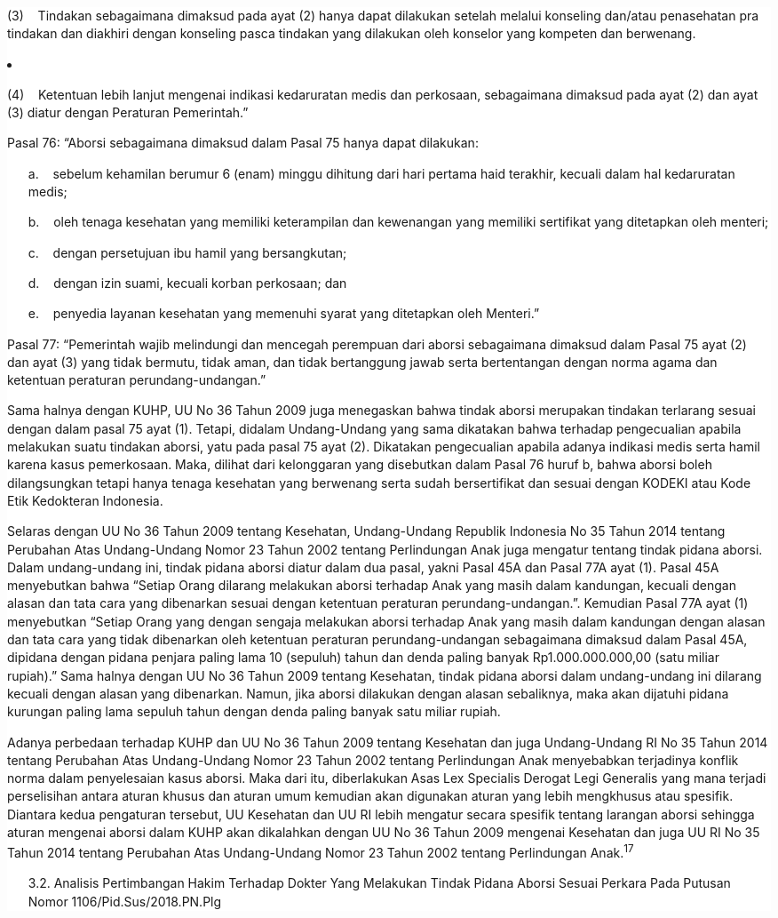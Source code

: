 <p><span class="font2">(3) &nbsp;&nbsp;&nbsp;Tindakan sebagaimana dimaksud pada ayat (2) hanya dapat dilakukan setelah melalui konseling dan/atau penasehatan pra tindakan dan diakhiri dengan konseling pasca tindakan yang dilakukan oleh konselor yang kompeten dan berwenang.</span></p></li>
<li>
<p><span class="font2">(4) &nbsp;&nbsp;&nbsp;Ketentuan lebih lanjut mengenai indikasi kedaruratan medis dan perkosaan, sebagaimana dimaksud pada ayat (2) dan ayat (3) diatur dengan Peraturan Pemerintah.”</span></p></li></ul>
<p><span class="font2">Pasal 76: “Aborsi sebagaimana dimaksud dalam Pasal 75 hanya dapat dilakukan:</span></p>
<ul style="list-style:none;"><li>
<p><span class="font2">a. &nbsp;&nbsp;&nbsp;sebelum kehamilan berumur 6 (enam) minggu dihitung dari hari pertama haid terakhir, kecuali dalam hal kedaruratan medis;</span></p></li>
<li>
<p><span class="font2">b. &nbsp;&nbsp;&nbsp;oleh tenaga kesehatan yang memiliki keterampilan dan kewenangan yang memiliki sertifikat yang ditetapkan oleh menteri;</span></p></li>
<li>
<p><span class="font2">c. &nbsp;&nbsp;&nbsp;dengan persetujuan ibu hamil yang bersangkutan;</span></p></li>
<li>
<p><span class="font2">d. &nbsp;&nbsp;&nbsp;dengan izin suami, kecuali korban perkosaan; dan</span></p></li>
<li>
<p><span class="font2">e. &nbsp;&nbsp;&nbsp;penyedia layanan kesehatan yang memenuhi syarat yang ditetapkan oleh Menteri.”</span></p></li></ul>
<p><span class="font2">Pasal 77: “Pemerintah wajib melindungi dan mencegah perempuan dari aborsi sebagaimana dimaksud dalam Pasal 75 ayat (2) dan ayat (3) yang tidak bermutu, tidak aman, dan tidak bertanggung jawab serta bertentangan dengan norma agama dan ketentuan peraturan perundang-undangan.”</span></p>
<p><span class="font2">Sama halnya dengan KUHP, UU No 36 Tahun 2009 juga menegaskan bahwa tindak aborsi merupakan tindakan terlarang sesuai dengan dalam pasal 75 ayat (1). Tetapi, didalam Undang-Undang yang sama dikatakan bahwa terhadap pengecualian apabila melakukan suatu tindakan aborsi, yatu pada pasal 75 ayat (2). Dikatakan pengecualian apabila adanya indikasi medis serta hamil karena kasus pemerkosaan. Maka, dilihat dari kelonggaran yang disebutkan dalam Pasal 76 huruf b, bahwa aborsi boleh dilangsungkan tetapi hanya tenaga kesehatan yang berwenang serta sudah bersertifikat dan sesuai dengan KODEKI atau Kode Etik Kedokteran Indonesia.</span></p>
<p><span class="font2">Selaras dengan UU No 36 Tahun 2009 tentang Kesehatan, Undang-Undang Republik Indonesia No 35 Tahun 2014 tentang Perubahan Atas Undang-Undang Nomor 23 Tahun 2002 tentang Perlindungan Anak juga mengatur tentang tindak pidana aborsi. Dalam undang-undang ini, tindak pidana aborsi diatur dalam dua pasal, yakni Pasal 45A dan Pasal 77A ayat (1). Pasal 45A menyebutkan bahwa “Setiap Orang dilarang melakukan aborsi terhadap Anak yang masih dalam kandungan, kecuali dengan alasan dan tata cara yang dibenarkan sesuai dengan ketentuan peraturan perundang-undangan.”. Kemudian Pasal 77A ayat (1) menyebutkan “Setiap Orang yang dengan sengaja melakukan aborsi terhadap Anak yang masih dalam kandungan dengan alasan dan tata cara yang tidak dibenarkan oleh ketentuan peraturan perundang-undangan sebagaimana dimaksud dalam Pasal 45A, dipidana dengan pidana penjara paling lama 10 (sepuluh) tahun dan denda paling banyak Rp1.000.000.000,00 (satu miliar rupiah).” Sama halnya dengan UU No 36 Tahun 2009 tentang Kesehatan, tindak pidana aborsi dalam undang-undang ini dilarang kecuali dengan alasan yang dibenarkan. Namun, jika aborsi dilakukan dengan alasan sebaliknya, maka akan dijatuhi pidana kurungan paling lama sepuluh tahun dengan denda paling banyak satu miliar rupiah.</span></p>
<p><span class="font2">Adanya perbedaan terhadap KUHP dan UU No 36 Tahun 2009 tentang Kesehatan dan juga Undang-Undang RI No 35 Tahun 2014 tentang Perubahan Atas Undang-Undang Nomor 23 Tahun 2002 tentang Perlindungan Anak menyebabkan terjadinya konflik norma dalam penyelesaian kasus aborsi. Maka dari itu, diberlakukan Asas Lex Specialis Derogat Legi Generalis yang mana terjadi perselisihan antara aturan khusus dan aturan umum kemudian akan digunakan aturan yang lebih mengkhusus atau spesifik. Diantara kedua pengaturan tersebut, UU Kesehatan dan UU RI lebih mengatur secara spesifik tentang larangan aborsi sehingga aturan mengenai aborsi dalam KUHP akan dikalahkan dengan UU No 36 Tahun 2009 mengenai Kesehatan dan juga UU RI No 35 Tahun 2014 tentang Perubahan Atas Undang-Undang Nomor 23 Tahun 2002 tentang Perlindungan Anak.<sup>17</sup></span></p>
<ul style="list-style:none;"><li>
<p><span class="font2">3.2. Analisis Pertimbangan Hakim Terhadap Dokter Yang Melakukan Tindak Pidana Aborsi Sesuai Perkara Pada Putusan Nomor 1106/Pid.Sus/2018.PN.Plg</span></p></li></ul>